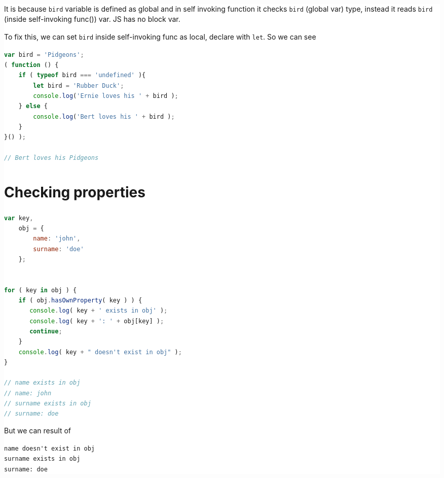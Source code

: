It is because `bird` variable is defined as global and in self invoking function it checks `bird` (global var) type, instead it reads `bird` (inside self-invoking func()) var. JS has no block var.

To fix this, we can set `bird` inside self-invoking func as local, declare with `let`. So we can see 
```js
var bird = 'Pidgeons';
( function () {
    if ( typeof bird === 'undefined' ){
        let bird = 'Rubber Duck';
        console.log('Ernie loves his ' + bird );
    } else {
        console.log('Bert loves his ' + bird );
    }
}() );

// Bert loves his Pidgeons
```

# Checking properties

```js
var key,
    obj = {
        name: 'john',
        surname: 'doe'
    };


for ( key in obj ) {
    if ( obj.hasOwnProperty( key ) ) {
       console.log( key + ' exists in obj' );
       console.log( key + ': ' + obj[key] );
       continue;
    }
    console.log( key + " doesn't exist in obj" );
}

// name exists in obj
// name: john
// surname exists in obj
// surname: doe

```

But we can result of 

```
name doesn't exist in obj
surname exists in obj
surname: doe
```

